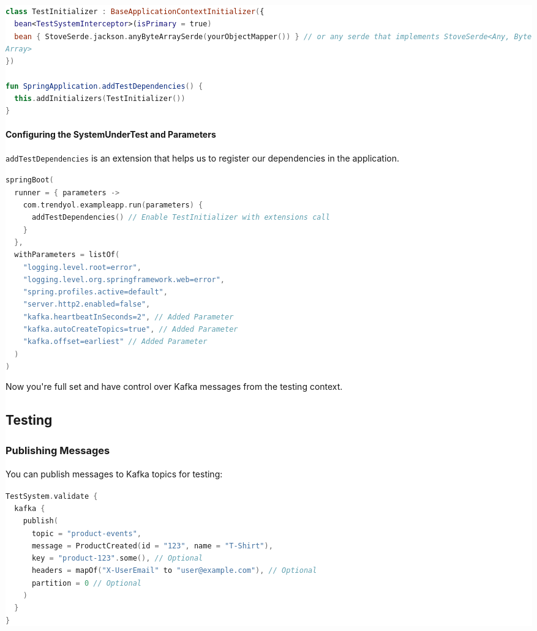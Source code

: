 ```kotlin
class TestInitializer : BaseApplicationContextInitializer({
  bean<TestSystemInterceptor>(isPrimary = true)
  bean { StoveSerde.jackson.anyByteArraySerde(yourObjectMapper()) } // or any serde that implements StoveSerde<Any, ByteArray>
})

fun SpringApplication.addTestDependencies() {
  this.addInitializers(TestInitializer())
}
```

#### Configuring the SystemUnderTest and Parameters

`addTestDependencies` is an extension that helps us to register our dependencies in the application.

```kotlin  hl_lines="4"
springBoot(
  runner = { parameters ->
    com.trendyol.exampleapp.run(parameters) {
      addTestDependencies() // Enable TestInitializer with extensions call
    }
  },
  withParameters = listOf(
    "logging.level.root=error",
    "logging.level.org.springframework.web=error",
    "spring.profiles.active=default",
    "server.http2.enabled=false",
    "kafka.heartbeatInSeconds=2", // Added Parameter
    "kafka.autoCreateTopics=true", // Added Parameter
    "kafka.offset=earliest" // Added Parameter
  )
)
```

Now you're full set and have control over Kafka messages from the testing context.

## Testing

### Publishing Messages

You can publish messages to Kafka topics for testing:

```kotlin
TestSystem.validate {
  kafka {
    publish(
      topic = "product-events",
      message = ProductCreated(id = "123", name = "T-Shirt"),
      key = "product-123".some(), // Optional
      headers = mapOf("X-UserEmail" to "user@example.com"), // Optional
      partition = 0 // Optional
    )
  }
}
```
